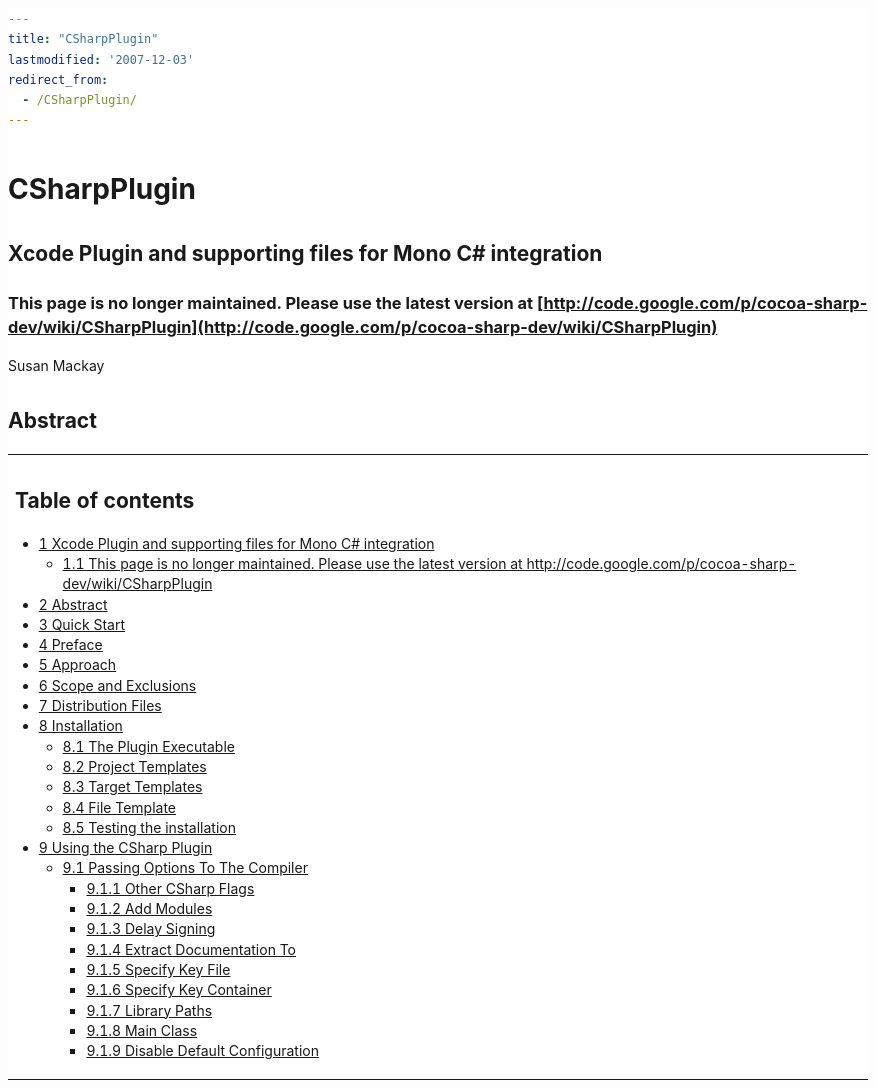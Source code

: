 ```yaml
---
title: "CSharpPlugin"
lastmodified: '2007-12-03'
redirect_from:
  - /CSharpPlugin/
---
```


CSharpPlugin
============

Xcode Plugin and supporting files for Mono C\# integration
----------------------------------------------------------

### **This page is no longer maintained. Please use the latest version at [http://code.google.com/p/cocoa-sharp-dev/wiki/CSharpPlugin](http://code.google.com/p/cocoa-sharp-dev/wiki/CSharpPlugin)**

Susan Mackay

Abstract
--------

<table>
<col width="100%" />
<tbody>
<tr class="odd">
<td align="left"><h2>Table of contents</h2>
<ul>
<li><a href="#xcode-plugin-and-supporting-files-for-mono-c-integration">1 Xcode Plugin and supporting files for Mono C# integration</a>
<ul>
<li><a href="#this-page-is-no-longer-maintained-please-use-the-latest-version-at-httpcodegooglecompcocoa-sharp-devwikicsharpplugin">1.1 This page is no longer maintained. Please use the latest version at http://code.google.com/p/cocoa-sharp-dev/wiki/CSharpPlugin</a></li>
</ul></li>
<li><a href="#abstract">2 Abstract</a></li>
<li><a href="#quick-start">3 Quick Start</a></li>
<li><a href="#preface">4 Preface</a></li>
<li><a href="#approach">5 Approach</a></li>
<li><a href="#scope-and-exclusions">6 Scope and Exclusions</a></li>
<li><a href="#distribution-files">7 Distribution Files</a></li>
<li><a href="#installation">8 Installation</a>
<ul>
<li><a href="#the-plugin-executable">8.1 The Plugin Executable</a></li>
<li><a href="#project-templates">8.2 Project Templates</a></li>
<li><a href="#target-templates">8.3 Target Templates</a></li>
<li><a href="#file-template">8.4 File Template</a></li>
<li><a href="#testing-the-installation">8.5 Testing the installation</a></li>
</ul></li>
<li><a href="#using-the-csharp-plugin">9 Using the CSharp Plugin</a>
<ul>
<li><a href="#passing-options-to-the-compiler">9.1 Passing Options To The Compiler</a>
<ul>
<li><a href="#other-csharp-flags">9.1.1 Other CSharp Flags</a></li>
<li><a href="#add-modules">9.1.2 Add Modules</a></li>
<li><a href="#delay-signing">9.1.3 Delay Signing</a></li>
<li><a href="#extract-documentation-to">9.1.4 Extract Documentation To</a></li>
<li><a href="#specify-key-file">9.1.5 Specify Key File</a></li>
<li><a href="#specify-key-container">9.1.6 Specify Key Container</a></li>
<li><a href="#library-paths">9.1.7 Library Paths</a></li>
<li><a href="#main-class">9.1.8 Main Class</a></li>
<li><a href="#disable-default-configuration">9.1.9 Disable Default Configuration</a></li>